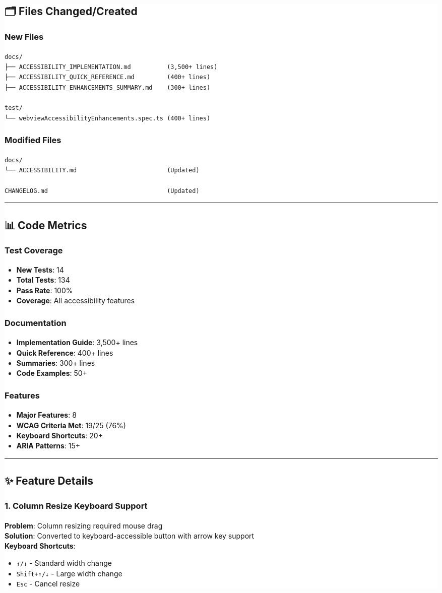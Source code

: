
## 🗂️ Files Changed/Created

### New Files
```
docs/
├── ACCESSIBILITY_IMPLEMENTATION.md          (3,500+ lines)
├── ACCESSIBILITY_QUICK_REFERENCE.md         (400+ lines)
├── ACCESSIBILITY_ENHANCEMENTS_SUMMARY.md    (300+ lines)

test/
└── webviewAccessibilityEnhancements.spec.ts (400+ lines)
```

### Modified Files
```
docs/
└── ACCESSIBILITY.md                         (Updated)

CHANGELOG.md                                 (Updated)
```

---

## 📊 Code Metrics

### Test Coverage
- **New Tests**: 14
- **Total Tests**: 134
- **Pass Rate**: 100%
- **Coverage**: All accessibility features

### Documentation
- **Implementation Guide**: 3,500+ lines
- **Quick Reference**: 400+ lines
- **Summaries**: 300+ lines
- **Code Examples**: 50+

### Features
- **Major Features**: 8
- **WCAG Criteria Met**: 19/25 (76%)
- **Keyboard Shortcuts**: 20+
- **ARIA Patterns**: 15+

---

## ✨ Feature Details

### 1. Column Resize Keyboard Support
**Problem**: Column resizing required mouse drag  
**Solution**: Converted to keyboard-accessible button with arrow key support  
**Keyboard Shortcuts**:
- `↑/↓` - Standard width change
- `Shift+↑/↓` - Large width change
- `Esc` - Cancel resize
